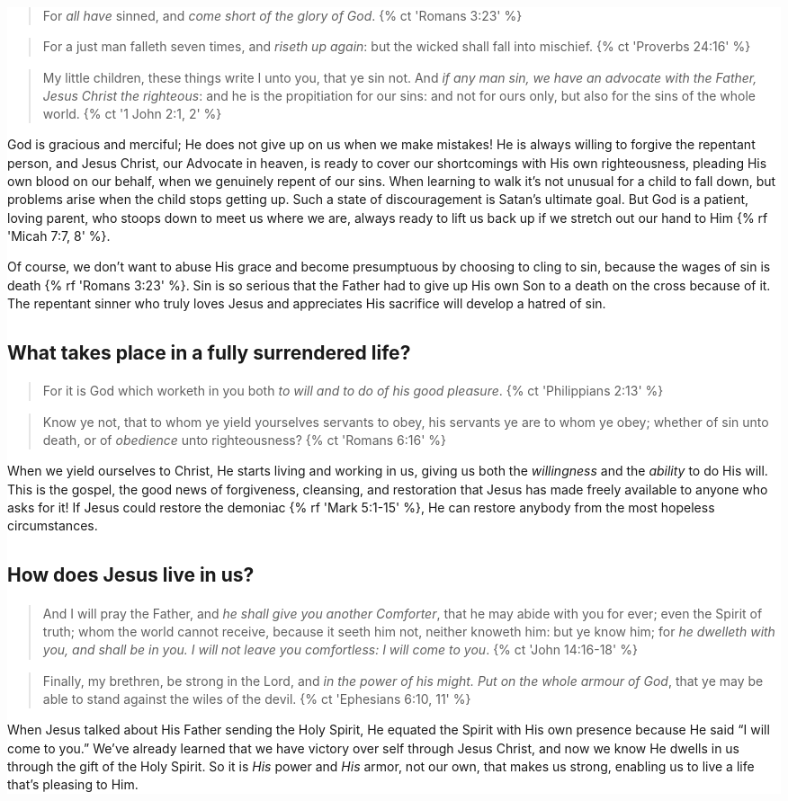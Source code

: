 > For *all have* sinned, and *come short of the glory of God*.
{% ct 'Romans 3:23' %}

> For a just man falleth seven times, and *riseth up again*: but the wicked shall fall into mischief.
{% ct 'Proverbs 24:16' %}

> My little children, these things write I unto you, that ye sin not. And *if any man sin, we have an advocate with the Father, Jesus Christ the righteous*: and he is the propitiation for our sins: and not for ours only, but also for the sins of the whole world.
{% ct '1 John 2:1, 2' %}

God is gracious and merciful; He does not give up on us when we make mistakes! He is always willing to forgive the repentant person, and Jesus Christ, our Advocate in heaven, is ready to cover our shortcomings with His own righteousness, pleading His own blood on our behalf, when we genuinely repent of our sins. When learning to walk it’s not unusual for a child to fall down, but problems arise when the child stops getting up. Such a state of discouragement is Satan’s ultimate goal. But God is a patient, loving parent, who stoops down to meet us where we are, always ready to lift us back up if we stretch out our hand to Him {% rf 'Micah 7:7, 8' %}.

Of course, we don’t want to abuse His grace and become presumptuous by choosing to cling to sin, because the wages of sin is death {% rf 'Romans 3:23' %}. Sin is so serious that the Father had to give up His own Son to a death on the cross because of it. The repentant sinner who truly loves Jesus and appreciates His sacrifice will develop a hatred of sin.

## What takes place in a fully surrendered life?

> For it is God which worketh in you both *to will and to do of his good pleasure*.
{% ct 'Philippians 2:13' %}

> Know ye not, that to whom ye yield yourselves servants to obey, his servants ye are to whom ye obey; whether of sin unto death, or of *obedience* unto righteousness?
{% ct 'Romans 6:16' %}

When we yield ourselves to Christ, He starts living and working in us, giving us both the *willingness* and the *ability* to do His will. This is the gospel, the good news of forgiveness, cleansing, and restoration that Jesus has made freely available to anyone who asks for it! If Jesus could restore the demoniac {% rf 'Mark 5:1-15' %}, He can restore anybody from the most hopeless circumstances.

## How does Jesus live in us?

> And I will pray the Father, and *he shall give you another Comforter*, that he may abide with you for ever; even the Spirit of truth; whom the world cannot receive, because it seeth him not, neither knoweth him: but ye know him; for *he dwelleth with you, and shall be in you. I will not leave you comfortless: I will come to you*.
{% ct 'John 14:16-18' %}

> Finally, my brethren, be strong in the Lord, and *in the power of his might. Put on the whole armour of God*, that ye may be able to stand against the wiles of the devil.
{% ct 'Ephesians 6:10, 11' %}

When Jesus talked about His Father sending the Holy Spirit, He equated the Spirit with His own presence because He said “I will come to you.” We’ve already learned that we have victory over self through Jesus Christ, and now we know He dwells in us through the gift of the Holy Spirit. So it is *His* power and *His* armor, not our own, that makes us strong, enabling us to live a life that’s pleasing to Him.
